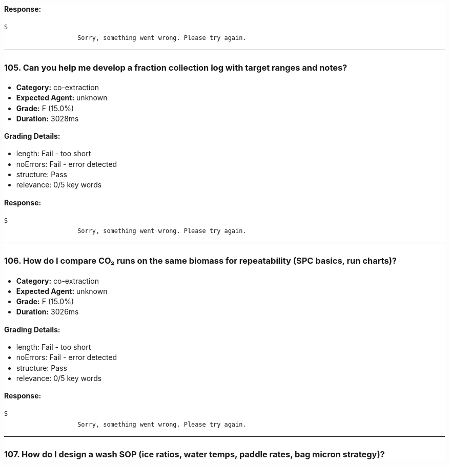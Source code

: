 **Response:**
```
S
                    Sorry, something went wrong. Please try again.
```

---

### 105. Can you help me develop a fraction collection log with target ranges and notes?

- **Category:** co-extraction
- **Expected Agent:** unknown
- **Grade:** F (15.0%)
- **Duration:** 3028ms

**Grading Details:**
- length: Fail - too short
- noErrors: Fail - error detected
- structure: Pass
- relevance: 0/5 key words

**Response:**
```
S
                    Sorry, something went wrong. Please try again.
```

---

### 106. How do I compare CO₂ runs on the same biomass for repeatability (SPC basics, run charts)?

- **Category:** co-extraction
- **Expected Agent:** unknown
- **Grade:** F (15.0%)
- **Duration:** 3026ms

**Grading Details:**
- length: Fail - too short
- noErrors: Fail - error detected
- structure: Pass
- relevance: 0/5 key words

**Response:**
```
S
                    Sorry, something went wrong. Please try again.
```

---

### 107. How do I design a wash SOP (ice ratios, water temps, paddle rates, bag micron strategy)?
